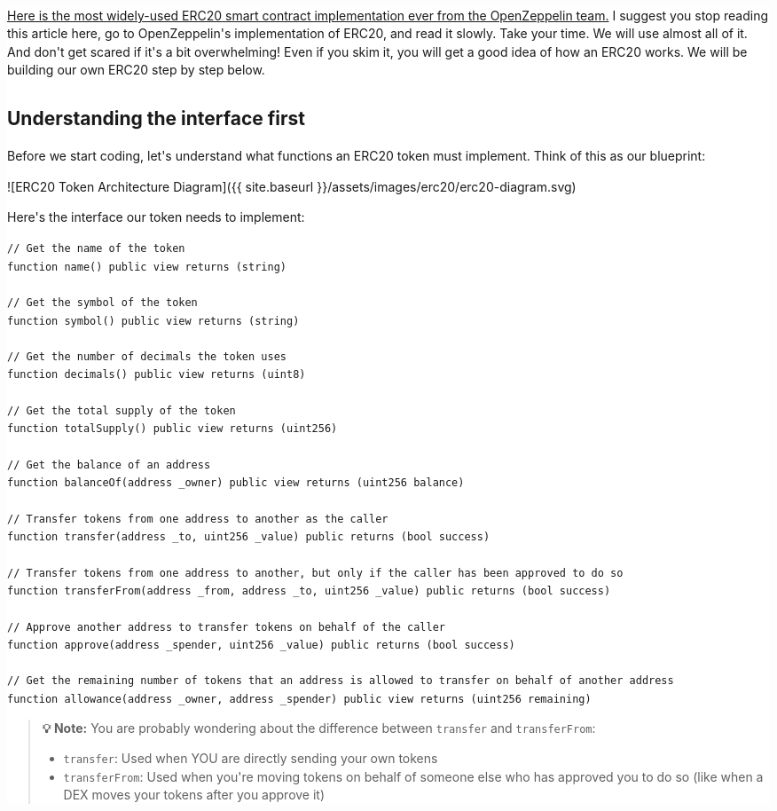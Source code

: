 [Here is the most widely-used ERC20 smart contract implementation ever from the OpenZeppelin team.](https://github.com/OpenZeppelin/openzeppelin-contracts/blob/master/contracts/token/ERC20/ERC20.sol) I suggest you stop reading this article here, go to OpenZeppelin's implementation of ERC20, and read it slowly. Take your time. We will use almost all of it. And don't get scared if it's a bit overwhelming! Even if you skim it, you will get a good idea of how an ERC20 works. We will be building our own ERC20 step by step below.

## Understanding the interface first

Before we start coding, let's understand what functions an ERC20 token must implement. Think of this as our blueprint:

![ERC20 Token Architecture Diagram]({{ site.baseurl }}/assets/images/erc20/erc20-diagram.svg)

Here's the interface our token needs to implement:

```solidity
// Get the name of the token
function name() public view returns (string)

// Get the symbol of the token
function symbol() public view returns (string)

// Get the number of decimals the token uses
function decimals() public view returns (uint8)

// Get the total supply of the token
function totalSupply() public view returns (uint256)

// Get the balance of an address
function balanceOf(address _owner) public view returns (uint256 balance)

// Transfer tokens from one address to another as the caller
function transfer(address _to, uint256 _value) public returns (bool success)

// Transfer tokens from one address to another, but only if the caller has been approved to do so
function transferFrom(address _from, address _to, uint256 _value) public returns (bool success)

// Approve another address to transfer tokens on behalf of the caller
function approve(address _spender, uint256 _value) public returns (bool success)

// Get the remaining number of tokens that an address is allowed to transfer on behalf of another address
function allowance(address _owner, address _spender) public view returns (uint256 remaining)
```

> **💡 Note:** You are probably wondering about the difference between `transfer` and `transferFrom`:
>
> - `transfer`: Used when YOU are directly sending your own tokens
> - `transferFrom`: Used when you're moving tokens on behalf of someone else who has approved you to do so (like when a DEX moves your tokens after you approve it)
